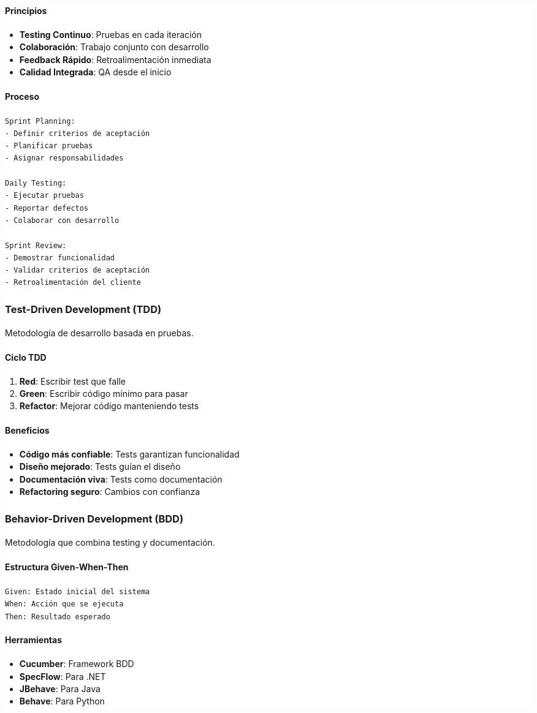 #### Principios
- **Testing Continuo**: Pruebas en cada iteración
- **Colaboración**: Trabajo conjunto con desarrollo
- **Feedback Rápido**: Retroalimentación inmediata
- **Calidad Integrada**: QA desde el inicio

#### Proceso
```
Sprint Planning:
- Definir criterios de aceptación
- Planificar pruebas
- Asignar responsabilidades

Daily Testing:
- Ejecutar pruebas
- Reportar defectos
- Colaborar con desarrollo

Sprint Review:
- Demostrar funcionalidad
- Validar criterios de aceptación
- Retroalimentación del cliente
```

### Test-Driven Development (TDD)
Metodología de desarrollo basada en pruebas.

#### Ciclo TDD
1. **Red**: Escribir test que falle
2. **Green**: Escribir código mínimo para pasar
3. **Refactor**: Mejorar código manteniendo tests

#### Beneficios
- **Código más confiable**: Tests garantizan funcionalidad
- **Diseño mejorado**: Tests guían el diseño
- **Documentación viva**: Tests como documentación
- **Refactoring seguro**: Cambios con confianza

### Behavior-Driven Development (BDD)
Metodología que combina testing y documentación.

#### Estructura Given-When-Then
```
Given: Estado inicial del sistema
When: Acción que se ejecuta
Then: Resultado esperado
```

#### Herramientas
- **Cucumber**: Framework BDD
- **SpecFlow**: Para .NET
- **JBehave**: Para Java
- **Behave**: Para Python
